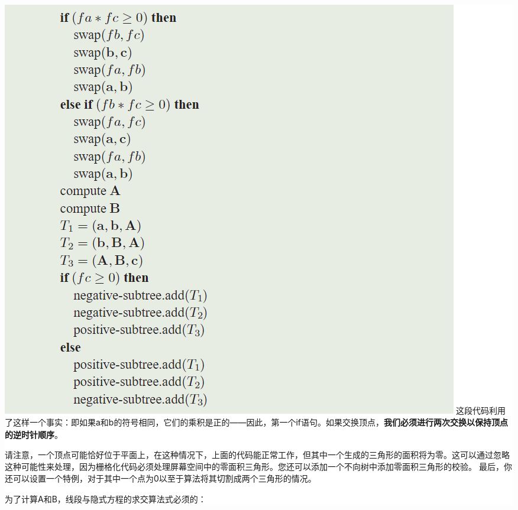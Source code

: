 ![](pic/Pasted%20image%2020240322202857.png)
这段代码利用了这样一个事实：即如果a和b的符号相同，它们的乘积是正的——因此，第一个if语句。如果交换顶点，**我们必须进行两次交换以保持顶点的逆时针顺序**。

请注意，一个顶点可能恰好位于平面上，在这种情况下，上面的代码能正常工作，但其中一个生成的三角形的面积将为零。这可以通过忽略这种可能性来处理，因为栅格化代码必须处理屏幕空间中的零面积三角形。您还可以添加一个不向树中添加零面积三角形的校验。
最后，你还可以设置一个特例，对于其中一个点为0以至于算法将其切割成两个三角形的情况。

为了计算A和B，线段与隐式方程的求交算法式必须的：